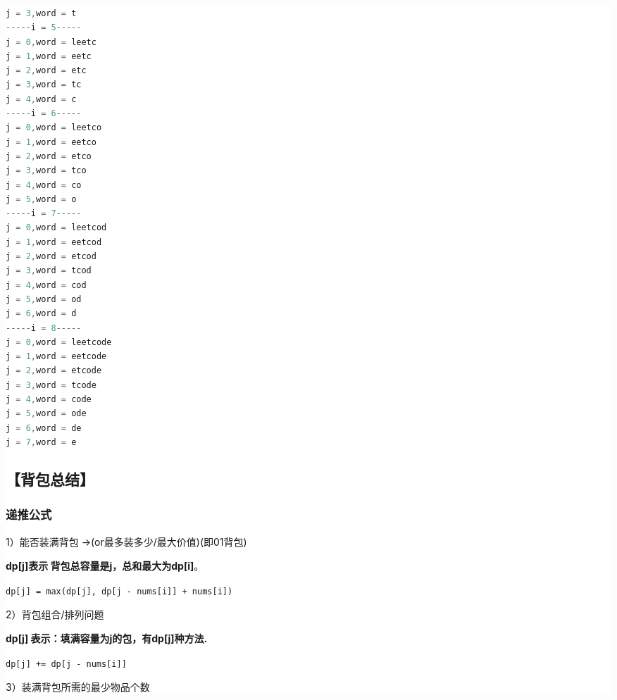 ```c
j = 3,word = t
-----i = 5-----
j = 0,word = leetc
j = 1,word = eetc
j = 2,word = etc
j = 3,word = tc
j = 4,word = c
-----i = 6-----
j = 0,word = leetco
j = 1,word = eetco
j = 2,word = etco
j = 3,word = tco
j = 4,word = co
j = 5,word = o
-----i = 7-----
j = 0,word = leetcod
j = 1,word = eetcod
j = 2,word = etcod
j = 3,word = tcod
j = 4,word = cod
j = 5,word = od
j = 6,word = d
-----i = 8-----
j = 0,word = leetcode
j = 1,word = eetcode
j = 2,word = etcode
j = 3,word = tcode
j = 4,word = code
j = 5,word = ode
j = 6,word = de
j = 7,word = e


```

## 【背包总结】

### 递推公式

1）能否装满背包 ->(or最多装多少/最大价值)(即01背包)

**dp[j]表示 背包总容量是j，总和最大为dp[i]**。

`dp[j] = max(dp[j], dp[j - nums[i]] + nums[i])`

2）背包组合/排列问题

**dp[j] 表示：填满容量为j的包，有dp[j]种方法.**

`dp[j] += dp[j - nums[i]]`

3）装满背包所需的最少物品个数

